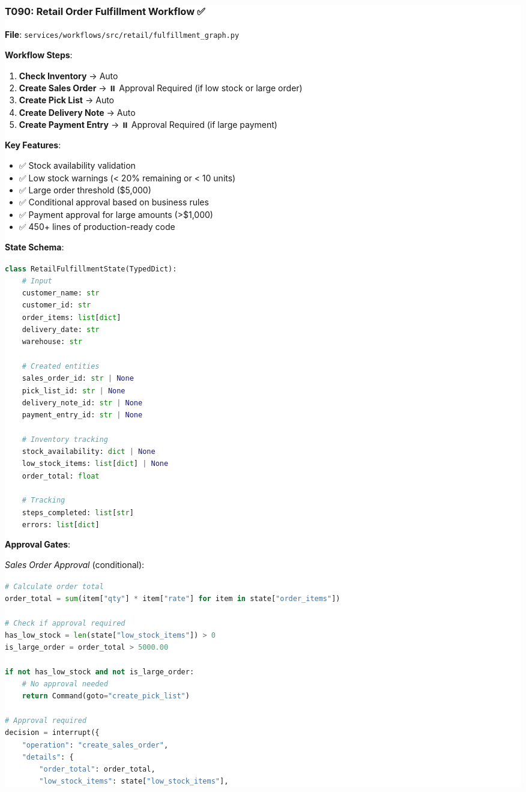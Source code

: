 
### T090: Retail Order Fulfillment Workflow ✅

**File**: `services/workflows/src/retail/fulfillment_graph.py`

**Workflow Steps**:
1. **Check Inventory** → Auto
2. **Create Sales Order** → ⏸️ Approval Required (if low stock or large order)
3. **Create Pick List** → Auto
4. **Create Delivery Note** → Auto
5. **Create Payment Entry** → ⏸️ Approval Required (if large payment)

**Key Features**:
- ✅ Stock availability validation
- ✅ Low stock warnings (< 20% remaining or < 10 units)
- ✅ Large order threshold ($5,000)
- ✅ Conditional approval based on business rules
- ✅ Payment approval for large amounts (>$1,000)
- ✅ 450+ lines of production-ready code

**State Schema**:
```python
class RetailFulfillmentState(TypedDict):
    # Input
    customer_name: str
    customer_id: str
    order_items: list[dict]
    delivery_date: str
    warehouse: str

    # Created entities
    sales_order_id: str | None
    pick_list_id: str | None
    delivery_note_id: str | None
    payment_entry_id: str | None

    # Inventory tracking
    stock_availability: dict | None
    low_stock_items: list[dict] | None
    order_total: float

    # Tracking
    steps_completed: list[str]
    errors: list[dict]
```

**Approval Gates**:

*Sales Order Approval* (conditional):
```python
# Calculate order total
order_total = sum(item["qty"] * item["rate"] for item in state["order_items"])

# Check if approval required
has_low_stock = len(state["low_stock_items"]) > 0
is_large_order = order_total > 5000.00

if not has_low_stock and not is_large_order:
    # No approval needed
    return Command(goto="create_pick_list")

# Approval required
decision = interrupt({
    "operation": "create_sales_order",
    "details": {
        "order_total": order_total,
        "low_stock_items": state["low_stock_items"],
```